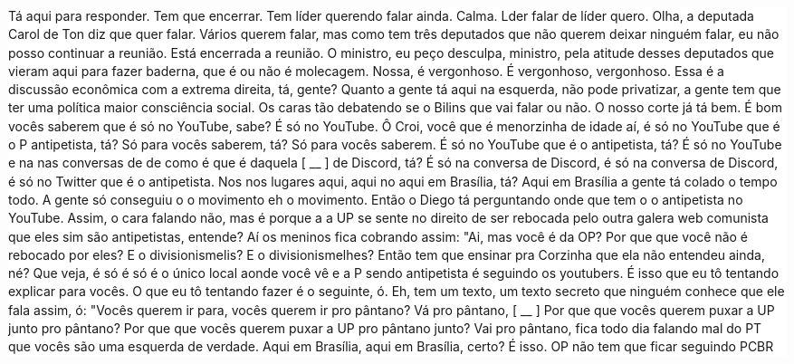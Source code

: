 Tá aqui para responder.
Tem que encerrar. Tem líder querendo
falar ainda. Calma. Lder falar de líder
quero. Olha, a deputada Carol de Ton diz
que quer falar. Vários querem falar, mas
como tem três deputados que não querem
deixar ninguém falar, eu não posso
continuar a reunião. Está encerrada a
reunião. O ministro, eu peço desculpa,
ministro, pela atitude desses deputados
que vieram aqui para fazer baderna, que
é ou não é molecagem.
Nossa, é vergonhoso. É vergonhoso,
vergonhoso. Essa é a discussão econômica
com a extrema direita, tá, gente? Quanto
a gente tá aqui na esquerda, não pode
privatizar, a gente tem que ter uma
política maior consciência social. Os
caras tão debatendo se o Bilins que vai
falar ou não.
O nosso corte já tá bem. É bom vocês
saberem que é só no YouTube, sabe? É só
no YouTube. Ô Croi, você que é
menorzinha de idade aí, é só no YouTube
que é o P antipetista, tá? Só para vocês
saberem, tá? Só para vocês saberem. É só
no YouTube que é o antipetista, tá? É só
no YouTube e na nas conversas de de
como é que é daquela [ __ ] de Discord,
tá? É só na conversa de Discord, é só na
conversa de Discord, é só no Twitter que
é o antipetista. Nos nos lugares aqui,
aqui no aqui em Brasília, tá? Aqui em
Brasília a gente tá colado o tempo todo.
A gente só conseguiu o o movimento eh
o movimento. Então o Diego tá
perguntando onde que tem o o antipetista
no YouTube. Assim, o cara falando não,
mas é porque a a UP se sente no direito
de ser rebocada pelo outra galera web
comunista que eles sim são antipetistas,
entende? Aí os meninos fica cobrando
assim: "Ai, mas você é da OP? Por que
que você não é rebocado por eles? E o
divisionismelis?
E o divisionismelhes? Então tem que
ensinar pra Corzinha que ela não
entendeu ainda, né? Que veja, é só é só
é o único local aonde você vê e a P
sendo antipetista é seguindo os
youtubers. É isso que eu tô tentando
explicar para vocês. O que eu tô
tentando fazer é o seguinte, ó. Eh, tem
um texto, um texto secreto que ninguém
conhece que ele fala assim, ó: "Vocês
querem ir para, vocês querem ir pro
pântano? Vá pro pântano, [ __ ] Por que
que vocês querem puxar a UP junto pro
pântano? Por que que vocês querem puxar
a UP pro pântano junto? Vai pro pântano,
fica todo dia falando mal do PT que
vocês são uma esquerda de verdade. Aqui
em Brasília, aqui em Brasília, certo? É
isso. OP não tem que ficar seguindo PCBR
